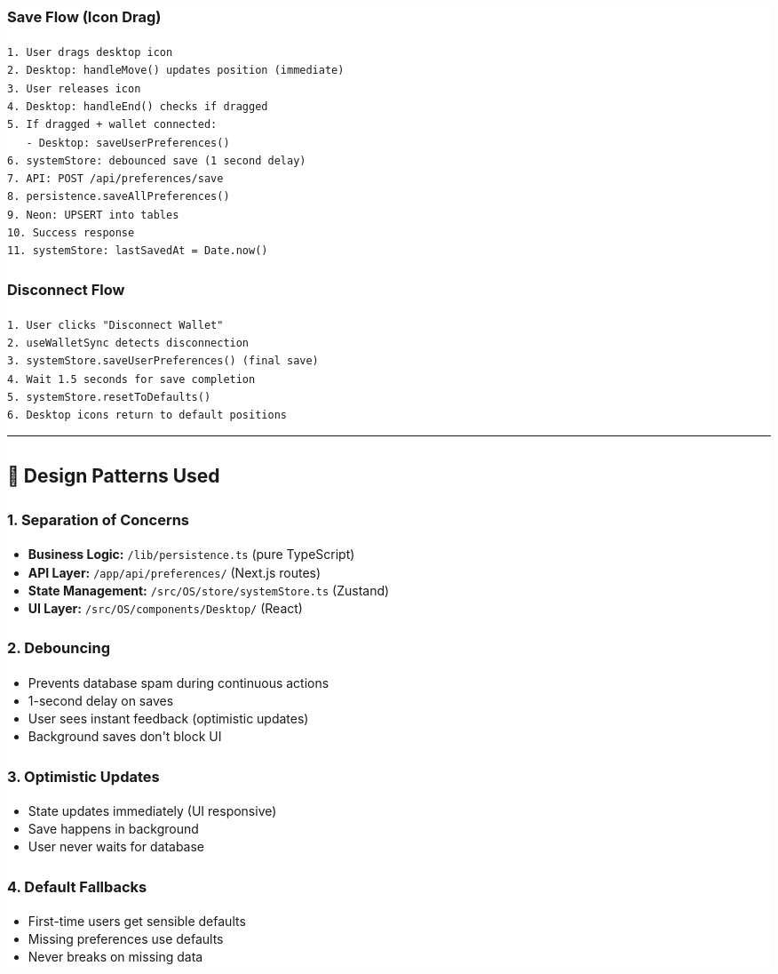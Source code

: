 ### Save Flow (Icon Drag)
```
1. User drags desktop icon
2. Desktop: handleMove() updates position (immediate)
3. User releases icon
4. Desktop: handleEnd() checks if dragged
5. If dragged + wallet connected:
   - Desktop: saveUserPreferences()
6. systemStore: debounced save (1 second delay)
7. API: POST /api/preferences/save
8. persistence.saveAllPreferences()
9. Neon: UPSERT into tables
10. Success response
11. systemStore: lastSavedAt = Date.now()
```

### Disconnect Flow
```
1. User clicks "Disconnect Wallet"
2. useWalletSync detects disconnection
3. systemStore.saveUserPreferences() (final save)
4. Wait 1.5 seconds for save completion
5. systemStore.resetToDefaults()
6. Desktop icons return to default positions
```

---

## 🎨 Design Patterns Used

### 1. **Separation of Concerns**
- **Business Logic:** `/lib/persistence.ts` (pure TypeScript)
- **API Layer:** `/app/api/preferences/` (Next.js routes)
- **State Management:** `/src/OS/store/systemStore.ts` (Zustand)
- **UI Layer:** `/src/OS/components/Desktop/` (React)

### 2. **Debouncing**
- Prevents database spam during continuous actions
- 1-second delay on saves
- User sees instant feedback (optimistic updates)
- Background saves don't block UI

### 3. **Optimistic Updates**
- State updates immediately (UI responsive)
- Save happens in background
- User never waits for database

### 4. **Default Fallbacks**
- First-time users get sensible defaults
- Missing preferences use defaults
- Never breaks on missing data
